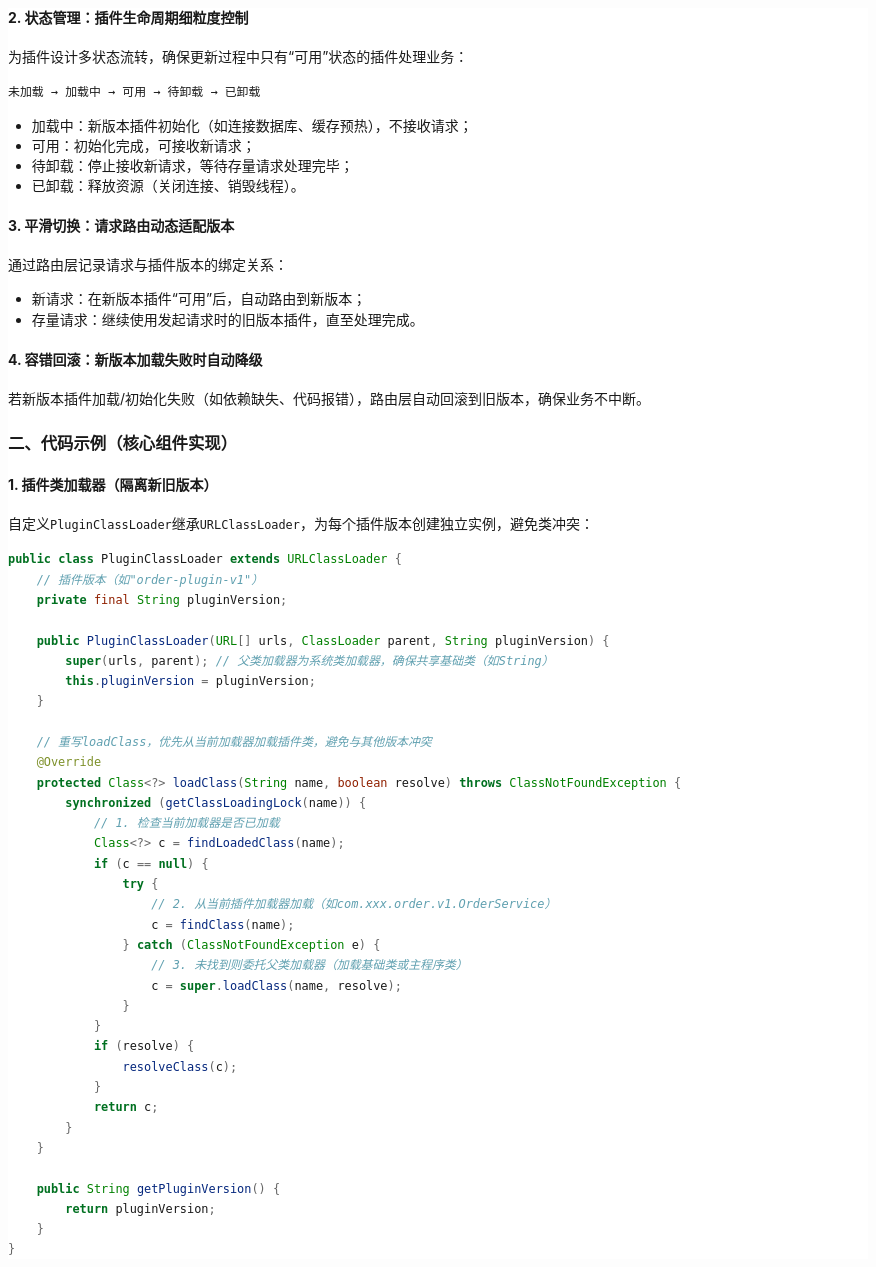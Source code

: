 
#### 2. 状态管理：插件生命周期细粒度控制
为插件设计多状态流转，确保更新过程中只有“可用”状态的插件处理业务：  
```
未加载 → 加载中 → 可用 → 待卸载 → 已卸载  
```  
- 加载中：新版本插件初始化（如连接数据库、缓存预热），不接收请求；  
- 可用：初始化完成，可接收新请求；  
- 待卸载：停止接收新请求，等待存量请求处理完毕；  
- 已卸载：释放资源（关闭连接、销毁线程）。  


#### 3. 平滑切换：请求路由动态适配版本
通过路由层记录请求与插件版本的绑定关系：  
- 新请求：在新版本插件“可用”后，自动路由到新版本；  
- 存量请求：继续使用发起请求时的旧版本插件，直至处理完成。  


#### 4. 容错回滚：新版本加载失败时自动降级
若新版本插件加载/初始化失败（如依赖缺失、代码报错），路由层自动回滚到旧版本，确保业务不中断。  


### 二、代码示例（核心组件实现）
#### 1. 插件类加载器（隔离新旧版本）
自定义`PluginClassLoader`继承`URLClassLoader`，为每个插件版本创建独立实例，避免类冲突：
```java
public class PluginClassLoader extends URLClassLoader {
    // 插件版本（如"order-plugin-v1"）
    private final String pluginVersion;

    public PluginClassLoader(URL[] urls, ClassLoader parent, String pluginVersion) {
        super(urls, parent); // 父类加载器为系统类加载器，确保共享基础类（如String）
        this.pluginVersion = pluginVersion;
    }

    // 重写loadClass，优先从当前加载器加载插件类，避免与其他版本冲突
    @Override
    protected Class<?> loadClass(String name, boolean resolve) throws ClassNotFoundException {
        synchronized (getClassLoadingLock(name)) {
            // 1. 检查当前加载器是否已加载
            Class<?> c = findLoadedClass(name);
            if (c == null) {
                try {
                    // 2. 从当前插件加载器加载（如com.xxx.order.v1.OrderService）
                    c = findClass(name);
                } catch (ClassNotFoundException e) {
                    // 3. 未找到则委托父类加载器（加载基础类或主程序类）
                    c = super.loadClass(name, resolve);
                }
            }
            if (resolve) {
                resolveClass(c);
            }
            return c;
        }
    }

    public String getPluginVersion() {
        return pluginVersion;
    }
}
```

